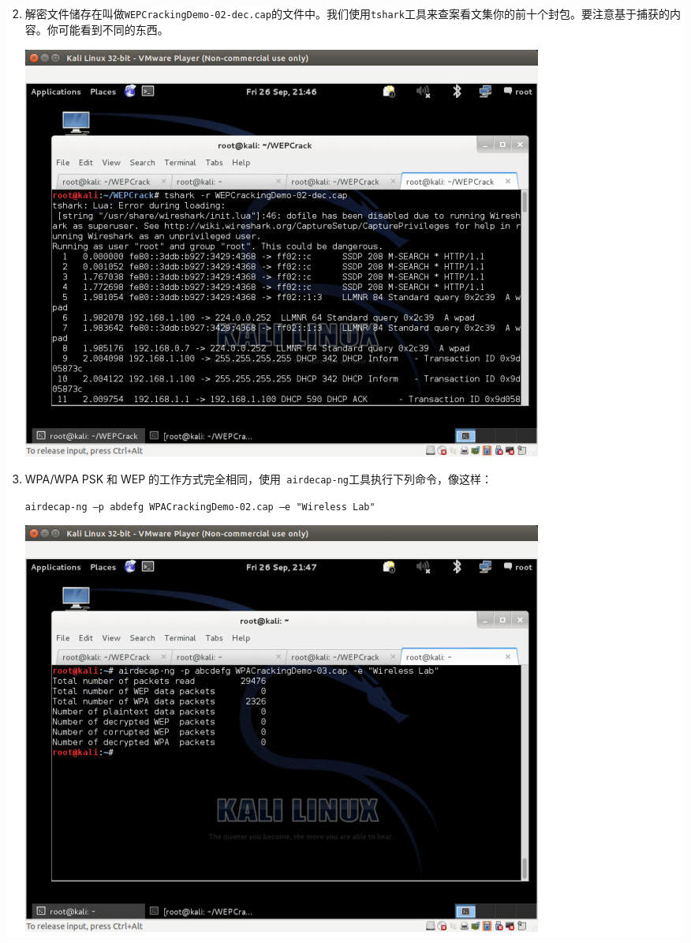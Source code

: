 2.  解密文件储存在叫做`WEPCrackingDemo-02-dec.cap`的文件中。我们使用`tshark`工具来查案看文集你的前十个封包。要注意基于捕获的内容。你可能看到不同的东西。

    ![](img/4-5-2.jpg)
    
3.  WPA/WPA PSK 和 WEP 的工作方式完全相同，使用` airdecap-ng`工具执行下列命令，像这样：

    ```
    airdecap-ng –p abdefg WPACrackingDemo-02.cap –e "Wireless Lab"
    ```
    
    ![](img/4-5-3.jpg)
    